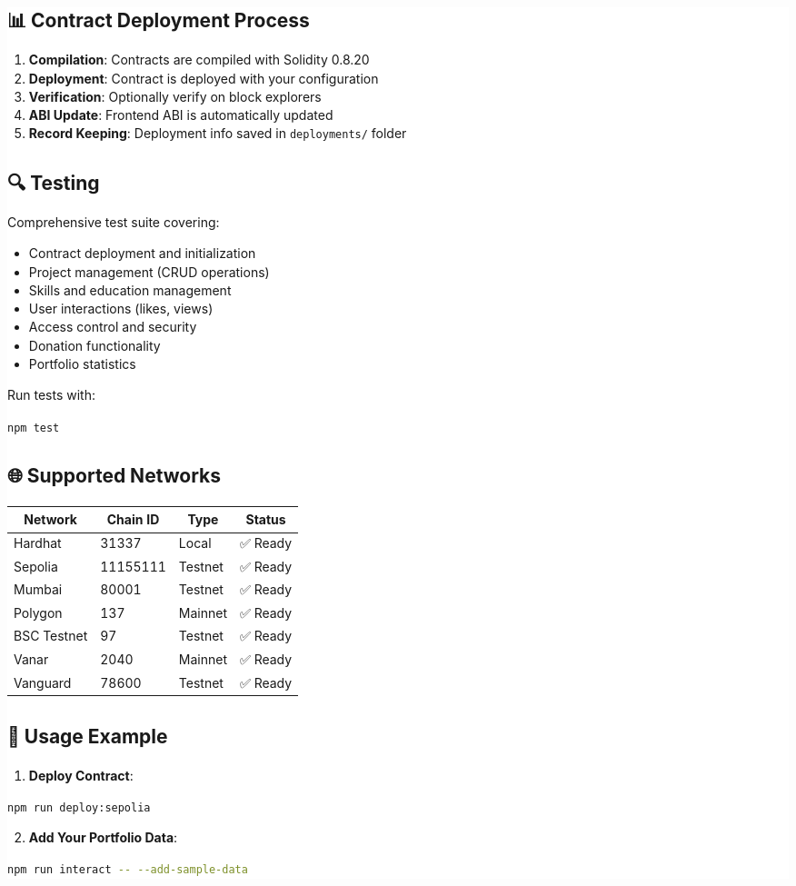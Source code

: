 ## 📊 Contract Deployment Process

1. **Compilation**: Contracts are compiled with Solidity 0.8.20
2. **Deployment**: Contract is deployed with your configuration
3. **Verification**: Optionally verify on block explorers
4. **ABI Update**: Frontend ABI is automatically updated
5. **Record Keeping**: Deployment info saved in `deployments/` folder

## 🔍 Testing

Comprehensive test suite covering:
- Contract deployment and initialization
- Project management (CRUD operations)
- Skills and education management
- User interactions (likes, views)
- Access control and security
- Donation functionality
- Portfolio statistics

Run tests with:
```bash
npm test
```

## 🌐 Supported Networks

| Network | Chain ID | Type | Status |
|---------|----------|------|--------|
| Hardhat | 31337 | Local | ✅ Ready |
| Sepolia | 11155111 | Testnet | ✅ Ready |
| Mumbai | 80001 | Testnet | ✅ Ready |
| Polygon | 137 | Mainnet | ✅ Ready |
| BSC Testnet | 97 | Testnet | ✅ Ready |
| Vanar | 2040 | Mainnet | ✅ Ready |
| Vanguard | 78600 | Testnet | ✅ Ready |

## 📝 Usage Example

1. **Deploy Contract**:
```bash
npm run deploy:sepolia
```

2. **Add Your Portfolio Data**:
```bash
npm run interact -- --add-sample-data
```
